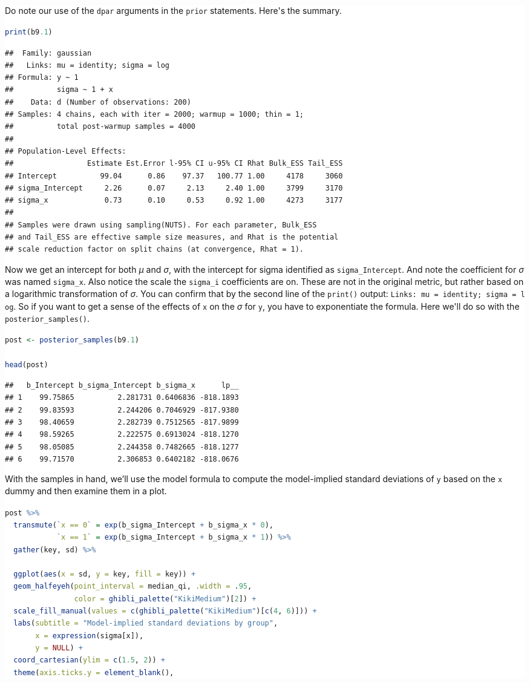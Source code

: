 Do note our use of the `dpar` arguments in the `prior` statements. Here's the summary.


```r
print(b9.1)
```

```
##  Family: gaussian 
##   Links: mu = identity; sigma = log 
## Formula: y ~ 1 
##          sigma ~ 1 + x
##    Data: d (Number of observations: 200) 
## Samples: 4 chains, each with iter = 2000; warmup = 1000; thin = 1;
##          total post-warmup samples = 4000
## 
## Population-Level Effects: 
##                 Estimate Est.Error l-95% CI u-95% CI Rhat Bulk_ESS Tail_ESS
## Intercept          99.04      0.86    97.37   100.77 1.00     4178     3060
## sigma_Intercept     2.26      0.07     2.13     2.40 1.00     3799     3170
## sigma_x             0.73      0.10     0.53     0.92 1.00     4273     3177
## 
## Samples were drawn using sampling(NUTS). For each parameter, Bulk_ESS
## and Tail_ESS are effective sample size measures, and Rhat is the potential
## scale reduction factor on split chains (at convergence, Rhat = 1).
```

Now we get an intercept for both $\mu$ and $\sigma$, with the intercept for sigma identified as `sigma_Intercept`. And note the coefficient for $\sigma$ was named `sigma_x`. Also notice the scale the `sigma_i` coefficients are on. These are not in the original metric, but rather based on a logarithmic transformation of $\sigma$. You can confirm that by the second line of the `print()` output: `Links: mu = identity; sigma = log`. So if you want to get a sense of the effects of `x` on the $\sigma$ for `y`, you have to exponentiate the formula. Here we'll do so with the `posterior_samples()`.


```r
post <- posterior_samples(b9.1)

head(post)
```

```
##   b_Intercept b_sigma_Intercept b_sigma_x      lp__
## 1    99.75865          2.281731 0.6406836 -818.1893
## 2    99.83593          2.244206 0.7046929 -817.9380
## 3    98.40659          2.282739 0.7512565 -817.9899
## 4    98.59265          2.222575 0.6913024 -818.1270
## 5    98.05085          2.244358 0.7482665 -818.1277
## 6    99.71570          2.306853 0.6402182 -818.0676
```

With the samples in hand, we’ll use the model formula to compute the model-implied standard deviations of `y` based on the `x` dummy and then examine them in a plot.


```r
post %>% 
  transmute(`x == 0` = exp(b_sigma_Intercept + b_sigma_x * 0),
            `x == 1` = exp(b_sigma_Intercept + b_sigma_x * 1)) %>% 
  gather(key, sd) %>% 
  
  ggplot(aes(x = sd, y = key, fill = key)) +
  geom_halfeyeh(point_interval = median_qi, .width = .95,
                color = ghibli_palette("KikiMedium")[2]) +
  scale_fill_manual(values = c(ghibli_palette("KikiMedium")[c(4, 6)])) +
  labs(subtitle = "Model-implied standard deviations by group",
       x = expression(sigma[x]), 
       y = NULL) +
  coord_cartesian(ylim = c(1.5, 2)) +
  theme(axis.ticks.y = element_blank(),
```